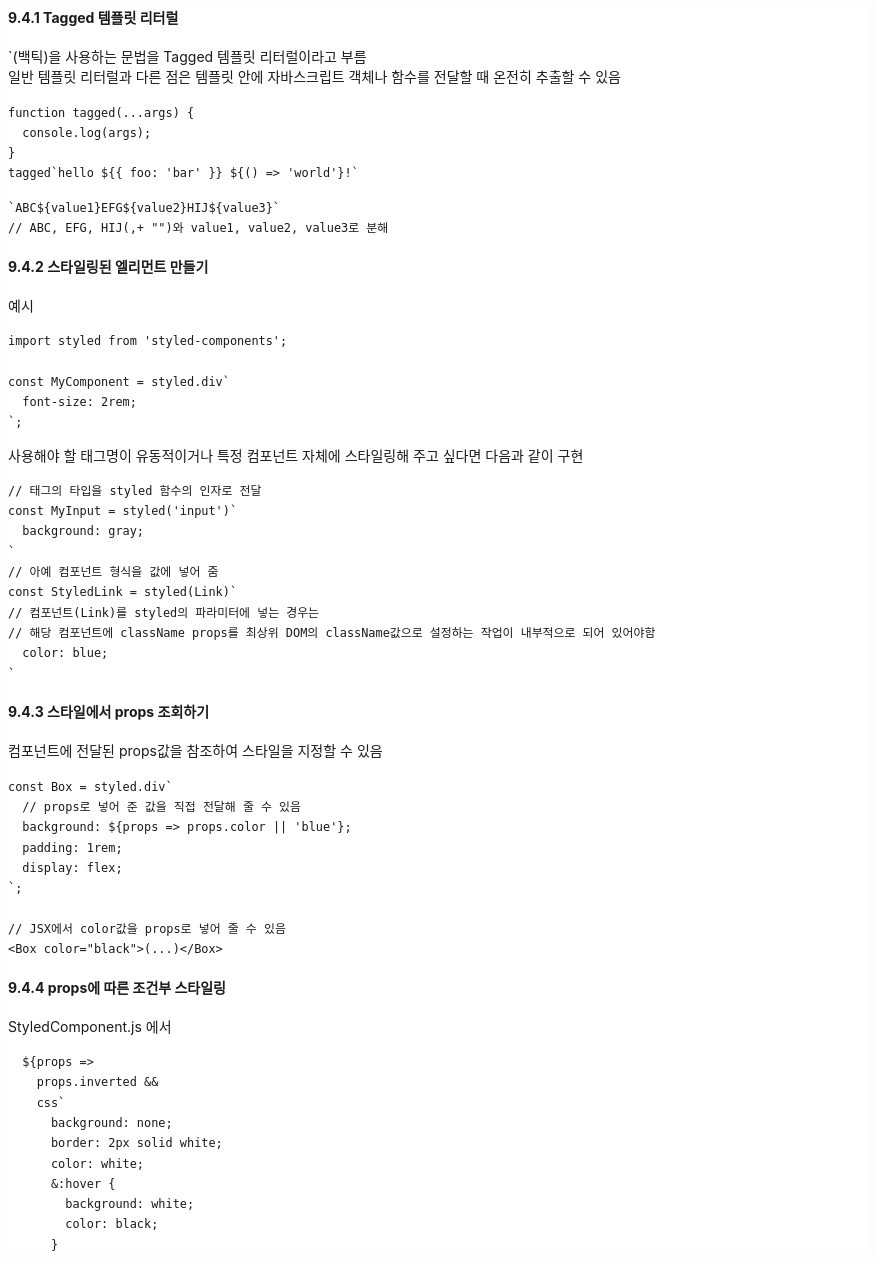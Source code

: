 #### 9.4.1 Tagged 템플릿 리터럴
`(백틱)을 사용하는 문법을 Tagged 템플릿 리터럴이라고 부름   
일반 템플릿 리터럴과 다른 점은 템플릿 안에 자바스크립트 객체나 함수를 전달할 때 온전히 추출할 수 있음   

```JS
function tagged(...args) {
  console.log(args);
}
tagged`hello ${{ foo: 'bar' }} ${() => 'world'}!`
```

```JS
`ABC${value1}EFG${value2}HIJ${value3}`
// ABC, EFG, HIJ(,+ "")와 value1, value2, value3로 분해
```

#### 9.4.2 스타일링된 엘리먼트 만들기

예시
```JS
import styled from 'styled-components';
 
const MyComponent = styled.div`
  font-size: 2rem;
`;
```
사용해야 할 태그명이 유동적이거나 특정 컴포넌트 자체에 스타일링해 주고 싶다면 다음과 같이 구현
```JS
// 태그의 타입을 styled 함수의 인자로 전달
const MyInput = styled('input')`
  background: gray;
`
// 아예 컴포넌트 형식을 값에 넣어 줌
const StyledLink = styled(Link)` 
// 컴포넌트(Link)를 styled의 파라미터에 넣는 경우는 
// 해당 컴포넌트에 className props를 최상위 DOM의 className값으로 설정하는 작업이 내부적으로 되어 있어야함
  color: blue;
`
```

#### 9.4.3 스타일에서 props 조회하기
컴포넌트에 전달된 props값을 참조하여 스타일을 지정할 수 있음   

```JS
const Box = styled.div`
  // props로 넣어 준 값을 직접 전달해 줄 수 있음
  background: ${props => props.color || 'blue'};
  padding: 1rem;
  display: flex;
`;

// JSX에서 color값을 props로 넣어 줄 수 있음
<Box color="black">(...)</Box>
```
#### 9.4.4 props에 따른 조건부 스타일링
StyledComponent.js 에서 
```JS
  ${props => 
    props.inverted &&
    css`
      background: none;
      border: 2px solid white;
      color: white;
      &:hover {
        background: white;
        color: black;
      }
```
